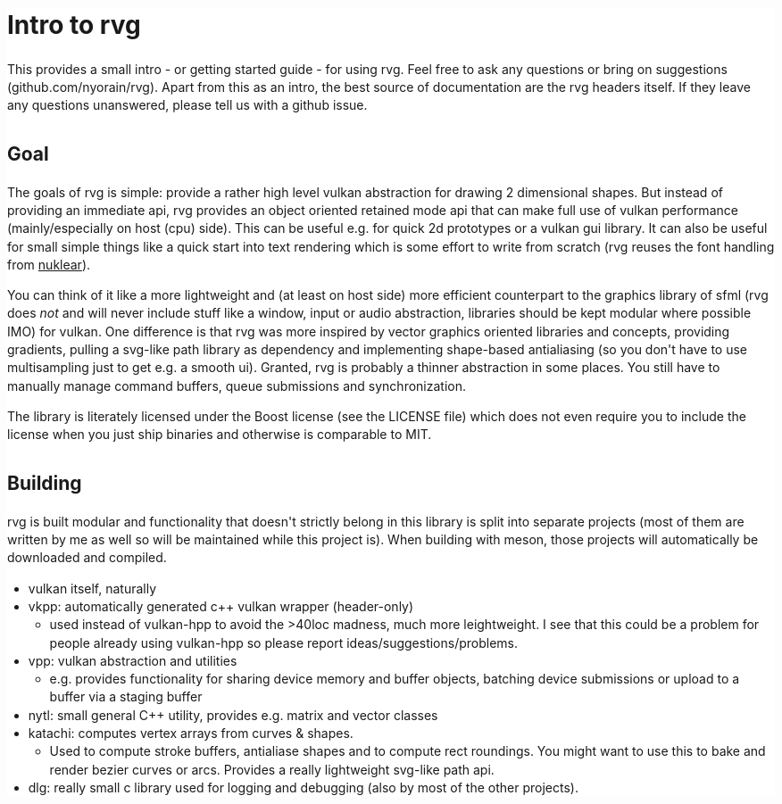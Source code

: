 # Intro to rvg

This provides a small intro - or getting started guide - for using rvg.
Feel free to ask any questions or bring on suggestions (github.com/nyorain/rvg).
Apart from this as an intro, the best source of documentation are the rvg
headers itself. If they leave any questions unanswered, please tell us with
a github issue.

## Goal

The goals of rvg is simple: provide a rather high level vulkan abstraction
for drawing 2 dimensional shapes. But instead of providing an immediate api,
rvg provides an object oriented retained mode api that can make full
use of vulkan performance (mainly/especially on host (cpu) side).
This can be useful e.g. for quick 2d prototypes or a vulkan gui library.
It can also be useful for small simple things like a quick start into
text rendering which is some effort to write from scratch (rvg reuses
the font handling from [nuklear](https://github.com/vurtun/nuklar)).

You can think of it like a more lightweight and (at least on host side)
more efficient counterpart to the graphics library of sfml (rvg does
*not* and will never include stuff like a window, input or audio
abstraction, libraries should be kept modular where possible IMO) for vulkan.
One difference is that rvg was more inspired by vector graphics oriented
libraries and concepts, providing gradients, pulling a svg-like path
library as dependency and implementing shape-based antialiasing (so you
don't have to use multisampling just to get e.g. a smooth ui).
Granted, rvg is probably a thinner abstraction in some places. You still
have to manually manage command buffers, queue submissions and synchronization.

The library is literately licensed under the Boost license
(see the LICENSE file) which does not even require you to include
the license when you just ship binaries and otherwise is comparable to MIT.

## Building

rvg is built modular and functionality that doesn't strictly belong in
this library is split into separate projects (most of them are written
by me as well so will be maintained while this project is).
When building with meson, those projects will automatically be downloaded
and compiled.

  - vulkan itself, naturally
  - vkpp: automatically generated c++ vulkan wrapper (header-only)
  	- used instead of vulkan-hpp to avoid the >40loc madness,
	  much more leightweight. I see that this could be a problem
	  for people already using vulkan-hpp so please report
	  ideas/suggestions/problems.
  - vpp: vulkan abstraction and utilities
  	- e.g. provides functionality for sharing device memory and buffer objects,
	  batching device submissions or upload to a buffer via a staging buffer
  - nytl: small general C++ utility, provides e.g. matrix and vector classes
  - katachi: computes vertex arrays from curves & shapes.
      - Used to compute stroke buffers, antialiase shapes and to compute
	  	rect roundings. You might want to use this to bake and render
	  	bezier curves or arcs. Provides a really lightweight svg-like path api.
  - dlg: really small c library used for logging and debugging (also
    by most of the other projects).

